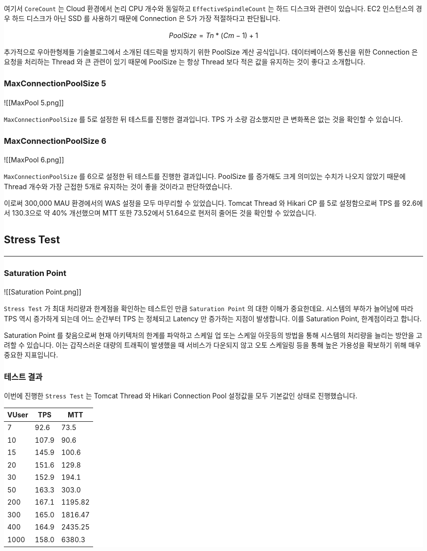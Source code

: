 여기서 `CoreCount` 는 Cloud 환경에서 논리 CPU 개수와 동일하고 `EffectiveSpindleCount` 는 하드 디스크와 관련이 있습니다. EC2 인스턴스의 경우 하드 디스크가 아닌 SSD 를 사용하기 때문에 Connection 은 5가 가장 적절하다고 판단됩니다.

$$
PoolSize = Tn * (Cm - 1) + 1
$$

추가적으로 우아한형제들 기술블로그에서 소개된 데드락을 방지하기 위한 PoolSize 계산 공식입니다. 데이터베이스와 통신을 위한 Connection 은 요청을 처리하는 Thread 와 큰 관련이 있기 때문에 PoolSize 는 항상 Thread 보다 적은 값을 유지하는 것이 좋다고 소개합니다.

### MaxConnectionPoolSize 5

![[MaxPool 5.png]]

`MaxConnectionPoolSize` 를 5로 설정한 뒤 테스트를 진행한 결과입니다. TPS 가 소량 감소했지만 큰 변화폭은 없는 것을 확인할 수 있습니다.

### MaxConnectionPoolSize 6

![[MaxPool 6.png]]

`MaxConnectionPoolSize` 를 6으로 설정한 뒤 테스트를 진행한 결과입니다. PoolSize 를 증가해도 크게 의미있는 수치가 나오지 않았기 때문에 Thread 개수와 가장 근접한 5개로 유지하는 것이 좋을 것이라고 판단하였습니다.

이로써 300,000 MAU 환경에서의 WAS 설정을 모두 마무리할 수 있었습니다. Tomcat Thread 와 Hikari CP 를 5로 설정함으로써 TPS 를 92.6에서 130.3으로 약 40% 개선했으며 MTT 또한 73.52에서 51.64으로 현저히 줄어든 것을 확인할 수 있었습니다.

## Stress Test

---

### Saturation Point

![[Saturation Point.png]]

`Stress Test` 가 최대 처리량과 한계점을 확인하는 테스트인 만큼 `Saturation Point` 의 대한 이해가 중요한데요. 시스템의 부하가 늘어남에 따라 TPS 역시 증가하게 되는데 어느 순간부터 TPS 는 정체되고 Latency 만 증가하는 지점이 발생합니다. 이를 Saturation Point, 한계점이라고 합니다.

Saturation Point 를 찾음으로써 현재 아키텍처의 한계를 파악하고 스케일 업 또는 스케일 아웃등의 방법을 통해 시스템의 처리량을 늘리는 방안을 고려할 수 있습니다. 이는 갑작스러운 대량의 트래픽이 발생했을 때 서비스가 다운되지 않고 오토 스케일링 등을 통해 높은 가용성을 확보하기 위해 매우 중요한 지표입니다.

### 테스트 결과

이번에 진행한 `Stress Test` 는 Tomcat Thread 와 Hikari Connection Pool 설정값을 모두 기본값인 상태로 진행했습니다.

| VUser | TPS | MTT |
| --- | --- | --- |
| 7 | 92.6 | 73.5 |
| 10 | 107.9 | 90.6 |
| 15 | 145.9 | 100.6 |
| 20 | 151.6 | 129.8 |
| 30 | 152.9 | 194.1 |
| 50 | 163.3 | 303.0 |
| 200 | 167.1 | 1195.82 |
| 300 | 165.0 | 1816.47 |
| 400 | 164.9 | 2435.25 |
| 1000 | 158.0 | 6380.3 |
